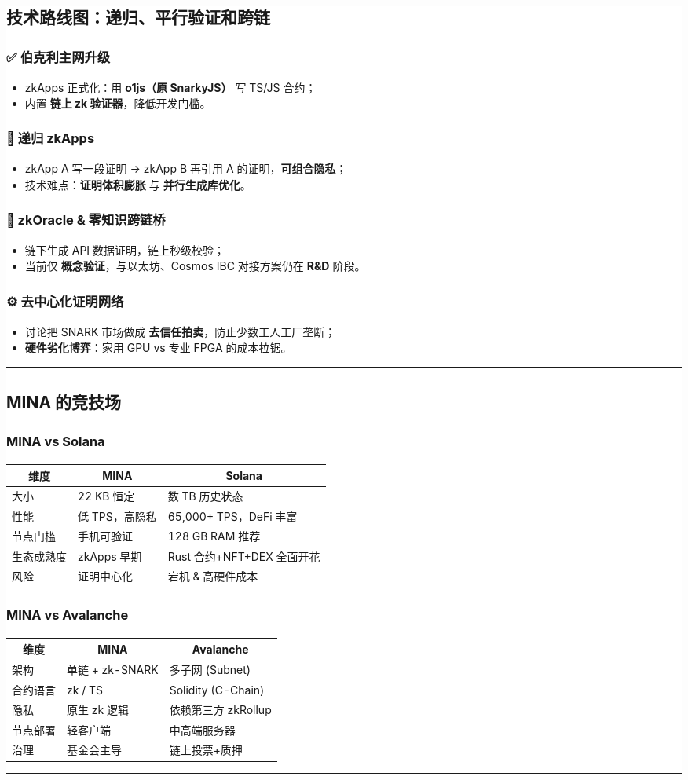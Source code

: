 
## 技术路线图：递归、平行验证和跨链

### ✅ 伯克利主网升级

- zkApps 正式化：用 **o1js（原 SnarkyJS）** 写 TS/JS 合约；  
- 内置 **链上 zk 验证器**，降低开发门槛。

### 🔄 递归 zkApps

- zkApp A 写一段证明 → zkApp B 再引用 A 的证明，**可组合隐私**；  
- 技术难点：**证明体积膨胀** 与 **并行生成库优化**。

### 🔗 zkOracle & 零知识跨链桥

- 链下生成 API 数据证明，链上秒级校验；  
- 当前仅 **概念验证**，与以太坊、Cosmos IBC 对接方案仍在 **R&D** 阶段。

### ⚙ 去中心化证明网络

- 讨论把 SNARK 市场做成 **去信任拍卖**，防止少数工人工厂垄断；  
- **硬件劣化博弈**：家用 GPU vs 专业 FPGA 的成本拉锯。

---

## MINA 的竞技场

### MINA vs Solana

| 维度       | MINA                     | Solana                      |
|------------|--------------------------|-----------------------------|
| 大小       | 22 KB 恒定                | 数 TB 历史状态              |
| 性能       | 低 TPS，高隐私            | 65,000+ TPS，DeFi 丰富      |
| 节点门槛   | 手机可验证                | 128 GB RAM 推荐             |
| 生态成熟度 | zkApps 早期               | Rust 合约+NFT+DEX 全面开花  |
| 风险       | 证明中心化                | 宕机 & 高硬件成本           |

### MINA vs Avalanche

| 维度       | MINA                     | Avalanche                  |
|------------|--------------------------|----------------------------|
| 架构       | 单链 + zk-SNARK           | 多子网 (Subnet)             |
| 合约语言   | zk / TS                   | Solidity (C-Chain)          |
| 隐私       | 原生 zk 逻辑              | 依赖第三方 zkRollup         |
| 节点部署   | 轻客户端                  | 中高端服务器                |
| 治理       | 基金会主导                | 链上投票+质押               |

---